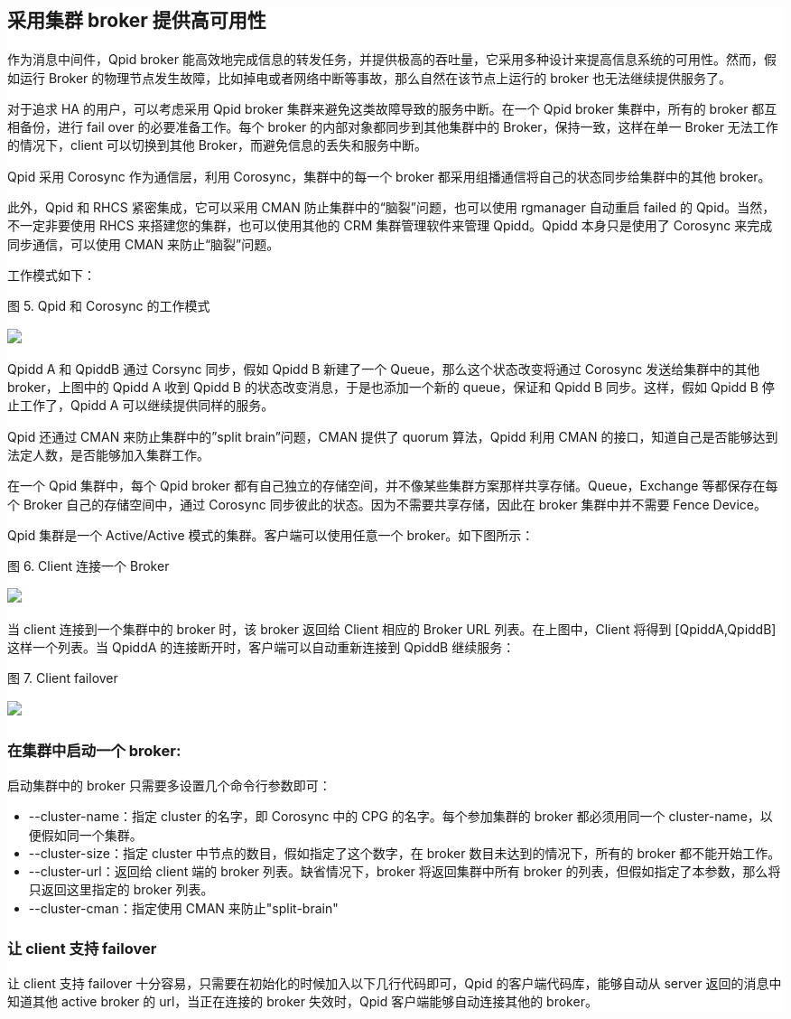 ## 采用集群 broker 提供高可用性

作为消息中间件，Qpid broker 能高效地完成信息的转发任务，并提供极高的吞吐量，它采用多种设计来提高信息系统的可用性。然而，假如运行 Broker 的物理节点发生故障，比如掉电或者网络中断等事故，那么自然在该节点上运行的 broker 也无法继续提供服务了。

对于追求 HA 的用户，可以考虑采用 Qpid broker 集群来避免这类故障导致的服务中断。在一个 Qpid broker 集群中，所有的 broker 都互相备份，进行 fail over 的必要准备工作。每个 broker 的内部对象都同步到其他集群中的 Broker，保持一致，这样在单一 Broker 无法工作的情况下，client 可以切换到其他 Broker，而避免信息的丢失和服务中断。

Qpid 采用 Corosync 作为通信层，利用 Corosync，集群中的每一个 broker 都采用组播通信将自己的状态同步给集群中的其他 broker。

此外，Qpid 和 RHCS 紧密集成，它可以采用 CMAN 防止集群中的“脑裂”问题，也可以使用 rgmanager 自动重启 failed 的 Qpid。当然，不一定非要使用 RHCS 来搭建您的集群，也可以使用其他的 CRM 集群管理软件来管理 Qpidd。Qpidd 本身只是使用了 Corosync 来完成同步通信，可以使用 CMAN 来防止“脑裂”问题。

工作模式如下：

图 5. Qpid 和 Corosync 的工作模式

![](assets/010/20180615-cf5bd3a2.png)  

Qpidd A 和 QpiddB 通过 Corsync 同步，假如 Qpidd B 新建了一个 Queue，那么这个状态改变将通过 Corosync 发送给集群中的其他 broker，上图中的 Qpidd A 收到 Qpidd B 的状态改变消息，于是也添加一个新的 queue，保证和 Qpidd B 同步。这样，假如 Qpidd B 停止工作了，Qpidd A 可以继续提供同样的服务。

Qpid 还通过 CMAN 来防止集群中的”split brain”问题，CMAN 提供了 quorum 算法，Qpidd 利用 CMAN 的接口，知道自己是否能够达到法定人数，是否能够加入集群工作。

在一个 Qpid 集群中，每个 Qpid broker 都有自己独立的存储空间，并不像某些集群方案那样共享存储。Queue，Exchange 等都保存在每个 Broker 自己的存储空间中，通过 Corosync 同步彼此的状态。因为不需要共享存储，因此在 broker 集群中并不需要 Fence Device。

Qpid 集群是一个 Active/Active 模式的集群。客户端可以使用任意一个 broker。如下图所示：

图 6. Client 连接一个 Broker

![](assets/010/20180615-a4f938e8.png)  

当 client 连接到一个集群中的 broker 时，该 broker 返回给 Client 相应的 Broker URL 列表。在上图中，Client 将得到 [QpiddA,QpiddB] 这样一个列表。当 QpiddA 的连接断开时，客户端可以自动重新连接到 QpiddB 继续服务：

图 7. Client failover

![](assets/010/20180615-7b7ff4da.png)  

### 在集群中启动一个 broker:

启动集群中的 broker 只需要多设置几个命令行参数即可：

- --cluster-name：指定 cluster 的名字，即 Corosync 中的 CPG 的名字。每个参加集群的 broker 都必须用同一个 cluster-name，以便假如同一个集群。
- --cluster-size：指定 cluster 中节点的数目，假如指定了这个数字，在 broker 数目未达到的情况下，所有的 broker 都不能开始工作。
- --cluster-url：返回给 client 端的 broker 列表。缺省情况下，broker 将返回集群中所有 broker 的列表，但假如指定了本参数，那么将只返回这里指定的 broker 列表。
- --cluster-cman：指定使用 CMAN 来防止"split-brain"

### 让 client 支持 failover

让 client 支持 failover 十分容易，只需要在初始化的时候加入以下几行代码即可，Qpid 的客户端代码库，能够自动从 server 返回的消息中知道其他 active broker 的 url，当正在连接的 broker 失效时，Qpid 客户端能够自动连接其他的 broker。
